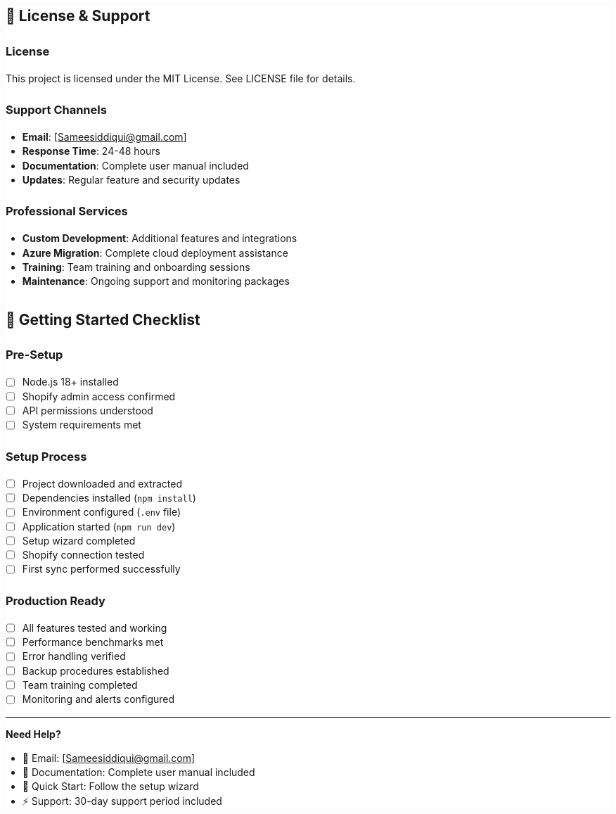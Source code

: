 ## 📄 License & Support

### License
This project is licensed under the MIT License. See LICENSE file for details.

### Support Channels
- **Email**: [Sameesiddiqui@gmail.com]
- **Response Time**: 24-48 hours
- **Documentation**: Complete user manual included
- **Updates**: Regular feature and security updates

### Professional Services
- **Custom Development**: Additional features and integrations
- **Azure Migration**: Complete cloud deployment assistance
- **Training**: Team training and onboarding sessions
- **Maintenance**: Ongoing support and monitoring packages

## 🚀 Getting Started Checklist

### Pre-Setup
- [ ] Node.js 18+ installed
- [ ] Shopify admin access confirmed
- [ ] API permissions understood
- [ ] System requirements met

### Setup Process
- [ ] Project downloaded and extracted
- [ ] Dependencies installed (`npm install`)
- [ ] Environment configured (`.env` file)
- [ ] Application started (`npm run dev`)
- [ ] Setup wizard completed
- [ ] Shopify connection tested
- [ ] First sync performed successfully

### Production Ready
- [ ] All features tested and working
- [ ] Performance benchmarks met
- [ ] Error handling verified
- [ ] Backup procedures established
- [ ] Team training completed
- [ ] Monitoring and alerts configured

---

**Need Help?**
- 📧 Email: [Sameesiddiqui@gmail.com]
- 📖 Documentation: Complete user manual included
- 🚀 Quick Start: Follow the setup wizard
- ⚡ Support: 30-day support period included
